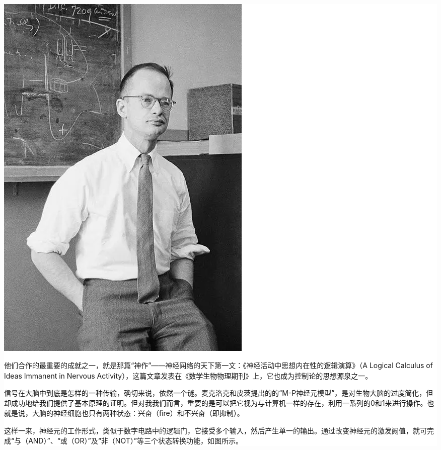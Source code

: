 [![皮茨](deeplearn/1845730-f148ce02a0975c00.webp)](docs/deeplearn/1845730-f148ce02a0975c00.webp)

他们合作的最重要的成就之一，就是那篇“神作”——神经网络的天下第一文：《神经活动中思想内在性的逻辑演算》（A Logical Calculus of Ideas Immanent in Nervous Activity），这篇文章发表在《数学生物物理期刊》上，它也成为控制论的思想源泉之一。

信号在大脑中到底是怎样的一种传输，确切来说，依然一个谜。麦克洛克和皮茨提出的的“M-P神经元模型”，是对生物大脑的过度简化，但却成功地给我们提供了基本原理的证明。但对我我们而言，重要的是可以把它视为与计算机一样的存在，利用一系列的0和1来进行操作。也就是说，大脑的神经细胞也只有两种状态：兴奋（fire）和不兴奋（即抑制）。

这样一来，神经元的工作形式，类似于数字电路中的逻辑门，它接受多个输入，然后产生单一的输出。通过改变神经元的激发阙值，就可完成“与（AND）”、“或（OR）”及“非（NOT）”等三个状态转换功能，如图所示。
